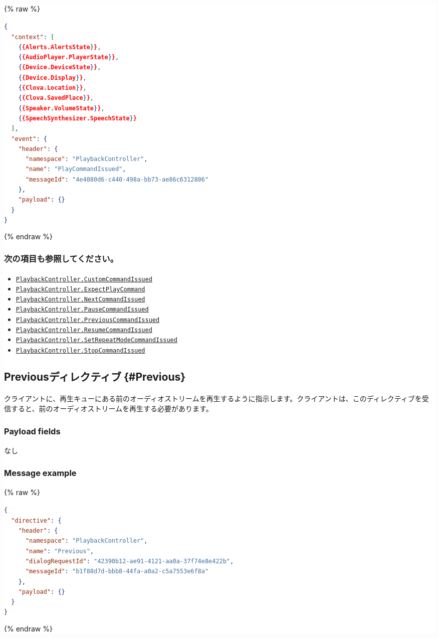 {% raw %}

```json
{
  "context": [
    {{Alerts.AlertsState}},
    {{AudioPlayer.PlayerState}},
    {{Device.DeviceState}},
    {{Device.Display}},
    {{Clova.Location}},
    {{Clova.SavedPlace}},
    {{Speaker.VolumeState}},
    {{SpeechSynthesizer.SpeechState}}
  ],
  "event": {
    "header": {
      "namespace": "PlaybackController",
      "name": "PlayCommandIssued",
      "messageId": "4e4080d6-c440-498a-bb73-ae86c6312806"
    },
    "payload": {}
  }
}
```
{% endraw %}

### 次の項目も参照してください。
* [`PlaybackController.CustomCommandIssued`](#CustomCommandIssued)
* [`PlaybackController.ExpectPlayCommand`](#ExpectNextCommand)
* [`PlaybackController.NextCommandIssued`](#NextCommandIssued)
* [`PlaybackController.PauseCommandIssued`](#PauseCommandIssued)
* [`PlaybackController.PreviousCommandIssued`](#PreviousCommandIssued)
* [`PlaybackController.ResumeCommandIssued`](#ResumeCommandIssued)
* [`PlaybackController.SetRepeatModeCommandIssued`](#SetRepeatModeCommandIssued)
* [`PlaybackController.StopCommandIssued`](#StopCommandIssued)

## Previousディレクティブ {#Previous}
クライアントに、再生キューにある前のオーディオストリームを再生するように指示します。クライアントは、このディレクティブを受信すると、前のオーディオストリームを再生する必要があります。

### Payload fields
なし

### Message example
{% raw %}
```json
{
  "directive": {
    "header": {
      "namespace": "PlaybackController",
      "name": "Previous",
      "dialogRequestId": "42390b12-ae91-4121-aa0a-37f74e8e422b",
      "messageId": "b1f88d7d-bbb8-44fa-a0a2-c5a7553e6f8a"
    },
    "payload": {}
  }
}
```
{% endraw %}
